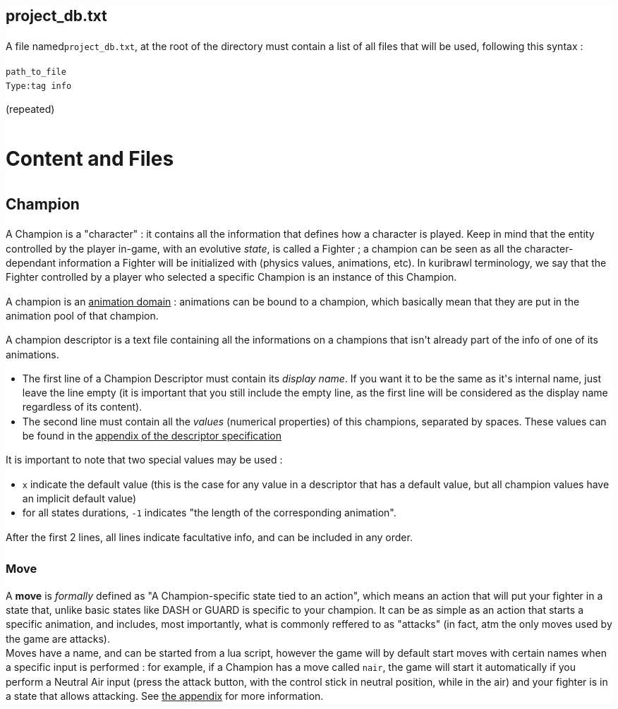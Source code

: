 ## project_db.txt
A file named`project_db.txt`, at the root of the directory must contain a list of all files that will be used, following this syntax : 
```
path_to_file
Type:tag info
```
(repeated)  

# Content and Files

## Champion
A Champion is a "character" : it contains all the information that defines how a character is played. Keep in mind that the entity controlled by the player in-game, with an evolutive *state*, is called a Fighter ; a champion can be seen as all the character-dependant information a Fighter will be initialized with (physics values, animations, etc). In kuribrawl terminology, we say that the Fighter controlled by a player who selected a specific Champion is an instance of this Champion. 

A champion is an [animation domain](#about-animations-and-how-championsstages-use-them) : animations can be bound to a champion, which basically mean that they are put in the animation pool of that champion.  

A champion descriptor is a text file containing all the informations on a champions that isn't already part of the info of one of its animations.

- The first line of a Champion Descriptor must contain its *display name*. If you want it to be the same as it's internal name, just leave the line empty (it is important that you still include the empty line, as the first line will be considered as the display name regardless of its content).
- The second line must contain all the *values* (numerical properties) of this champions, separated by spaces. These values can be found in the [appendix of the descriptor specification](./resource-format-latest.md#annexe)

It is important to note that two special values may be used :  
- `x` indicate the default value (this is the case for any value in a descriptor that has a default value, but all champion values have an implicit default value)
- for all states durations, `-1` indicates "the length of the corresponding animation".

After the first 2 lines, all lines indicate facultative info, and can be included in any order.

### Move

A **move** is *formally* defined as "A Champion-specific state tied to an action", which means an action that will put your fighter in a state that, unlike basic states like DASH or GUARD is specific to your champion. It can be as simple as an action that starts a specific animation, and includes, most importantly, what is commonly reffered to as "attacks" (in fact, atm the only moves used by the game are attacks).  
Moves have a name, and can be started from a lua script, however the game will by default start moves with certain names when a specific input is performed : for example, if a Champion has a move called `nair`, the game will start it automatically if you perform a Neutral Air input (press the attack button, with the control stick in neutral position, while in the air) and your fighter is in a state that allows attacking. See [the appendix](#default-moves) for more information.  
